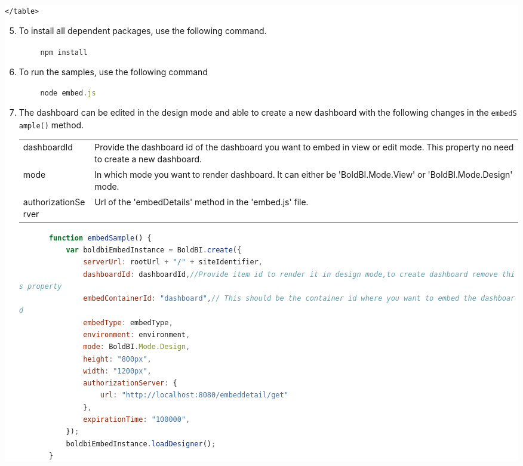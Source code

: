     </table>

 5. To install all dependent packages, use the following command.

     ```js
          npm install
     ```

 6. To run the samples, use the following command

     ```js
          node embed.js
     ```

7.	The dashboard can be edited in the design mode and able to create a new dashboard with the following changes in the `embedSample()` method.

    <meta charset="utf-8"/>
    <table>
    <tbody>
    <tr>
    <td align="left">dashboardId</td>
    <td align="left">Provide the dashboard id of the dashboard you want to embed in view or edit mode.     This property no need to create a new dashboard.</td>
    </tr>
    <tr>
    <td align="left">mode</td>
    <td align="left">In which mode you want to render dashboard. It can either be 'BoldBI.Mode.View' or 'BoldBI.Mode.Design' mode. 
    </td>
    </tr>
    <tr>
    <td align="left">authorizationServer</td>
    <td align="left">Url of the 'embedDetails' method in the 'embed.js' file.</td>
    </tr>
    </tbody>
    </table>

     ```js
            function embedSample() {
                var boldbiEmbedInstance = BoldBI.create({
                    serverUrl: rootUrl + "/" + siteIdentifier,
                    dashboardId: dashboardId,//Provide item id to render it in design mode,to create dashboard remove this property                
                    embedContainerId: "dashboard",// This should be the container id where you want to embed the dashboard
                    embedType: embedType,
                    environment: environment,
                    mode: BoldBI.Mode.Design,
                    height: "800px",
                    width: "1200px",
                    authorizationServer: {
                        url: "http://localhost:8080/embeddetail/get"
                    },
                    expirationTime: "100000",
                });
                boldbiEmbedInstance.loadDesigner();
            }
     ```
